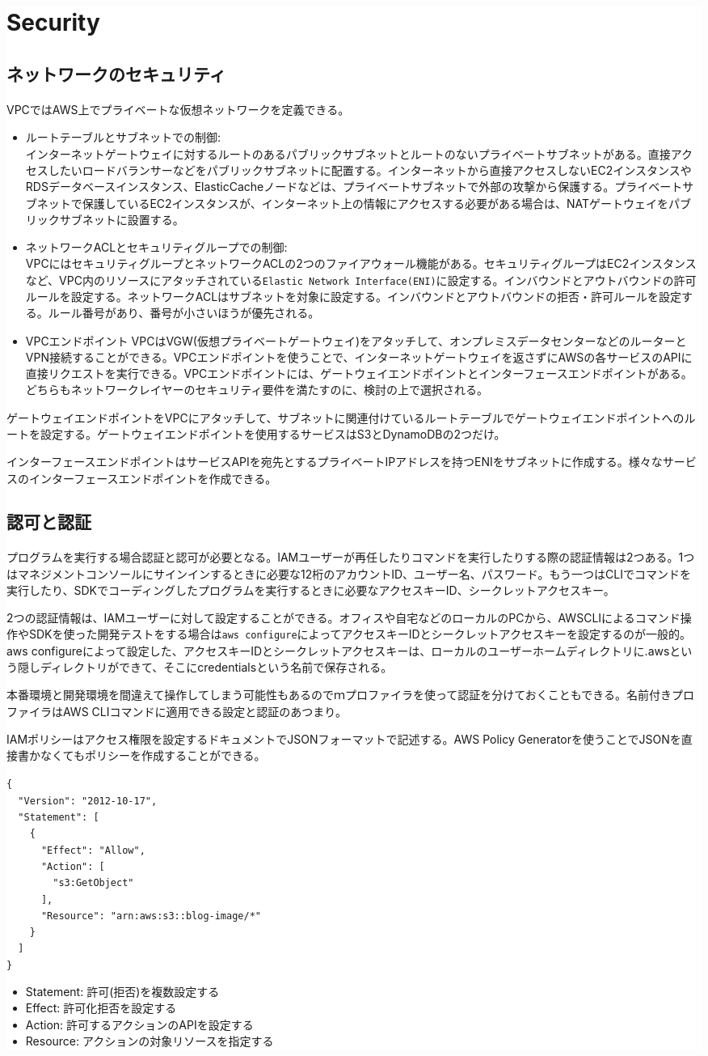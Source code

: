 # Security
## ネットワークのセキュリティ
VPCではAWS上でプライベートな仮想ネットワークを定義できる。
  
- ルートテーブルとサブネットでの制御:  
インターネットゲートウェイに対するルートのあるパブリックサブネットとルートのないプライベートサブネットがある。直接アクセスしたいロードバランサーなどをパブリックサブネットに配置する。インターネットから直接アクセスしないEC2インスタンスやRDSデータベースインスタンス、ElasticCacheノードなどは、プライベートサブネットで外部の攻撃から保護する。プライベートサブネットで保護しているEC2インスタンスが、インターネット上の情報にアクセスする必要がある場合は、NATゲートウェイをパブリックサブネットに設置する。
  
- ネットワークACLとセキュリティグループでの制御:  
VPCにはセキュリティグループとネットワークACLの2つのファイアウォール機能がある。セキュリティグループはEC2インスタンスなど、VPC内のリソースにアタッチされている`Elastic Network Interface(ENI)`に設定する。インバウンドとアウトバウンドの許可ルールを設定する。ネットワークACLはサブネットを対象に設定する。インバウンドとアウトバウンドの拒否・許可ルールを設定する。ルール番号があり、番号が小さいほうが優先される。
  
- VPCエンドポイント
VPCはVGW(仮想プライベートゲートウェイ)をアタッチして、オンプレミスデータセンターなどのルーターとVPN接続することができる。VPCエンドポイントを使うことで、インターネットゲートウェイを返さずにAWSの各サービスのAPIに直接リクエストを実行できる。VPCエンドポイントには、ゲートウェイエンドポイントとインターフェースエンドポイントがある。どちらもネットワークレイヤーのセキュリティ要件を満たすのに、検討の上で選択される。  
  
ゲートウェイエンドポイントをVPCにアタッチして、サブネットに関連付けているルートテーブルでゲートウェイエンドポイントへのルートを設定する。ゲートウェイエンドポイントを使用するサービスはS3とDynamoDBの2つだけ。  
  
インターフェースエンドポイントはサービスAPIを宛先とするプライベートIPアドレスを持つENIをサブネットに作成する。様々なサービスのインターフェースエンドポイントを作成できる。  
  
## 認可と認証
プログラムを実行する場合認証と認可が必要となる。IAMユーザーが再任したりコマンドを実行したりする際の認証情報は2つある。1つはマネジメントコンソールにサインインするときに必要な12桁のアカウントID、ユーザー名、パスワード。もう一つはCLIでコマンドを実行したり、SDKでコーディングしたプログラムを実行するときに必要なアクセスキーID、シークレットアクセスキー。  
  
2つの認証情報は、IAMユーザーに対して設定することができる。オフィスや自宅などのローカルのPCから、AWSCLIによるコマンド操作やSDKを使った開発テストをする場合は`aws configure`によってアクセスキーIDとシークレットアクセスキーを設定するのが一般的。aws configureによって設定した、アクセスキーIDとシークレットアクセスキーは、ローカルのユーザーホームディレクトリに.awsという隠しディレクトリができて、そこにcredentialsという名前で保存される。  
  
本番環境と開発環境を間違えて操作してしまう可能性もあるのでｍプロファイラを使って認証を分けておくこともできる。名前付きプロファイラはAWS CLIコマンドに適用できる設定と認証のあつまり。  
  
IAMポリシーはアクセス権限を設定するドキュメントでJSONフォーマットで記述する。AWS Policy Generatorを使うことでJSONを直接書かなくてもポリシーを作成することができる。  
```
{
  "Version": "2012-10-17",
  "Statement": [
    {
      "Effect": "Allow",
      "Action": [
        "s3:GetObject"
      ],
      "Resource": "arn:aws:s3::blog-image/*"
    }
  ]
}
```
- Statement: 許可(拒否)を複数設定する
- Effect: 許可化拒否を設定する
- Action: 許可するアクションのAPIを設定する
- Resource: アクションの対象リソースを指定する
  